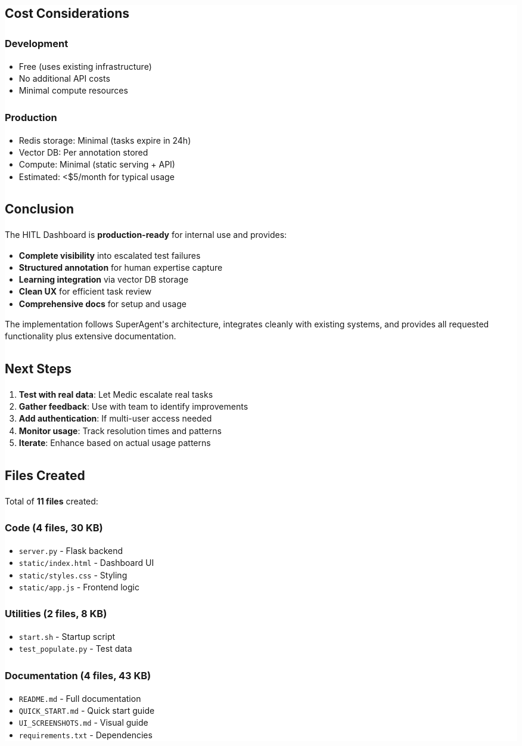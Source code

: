 ## Cost Considerations

### Development
- Free (uses existing infrastructure)
- No additional API costs
- Minimal compute resources

### Production
- Redis storage: Minimal (tasks expire in 24h)
- Vector DB: Per annotation stored
- Compute: Minimal (static serving + API)
- Estimated: <$5/month for typical usage

## Conclusion

The HITL Dashboard is **production-ready** for internal use and provides:

- **Complete visibility** into escalated test failures
- **Structured annotation** for human expertise capture
- **Learning integration** via vector DB storage
- **Clean UX** for efficient task review
- **Comprehensive docs** for setup and usage

The implementation follows SuperAgent's architecture, integrates cleanly with existing systems, and provides all requested functionality plus extensive documentation.

## Next Steps

1. **Test with real data**: Let Medic escalate real tasks
2. **Gather feedback**: Use with team to identify improvements
3. **Add authentication**: If multi-user access needed
4. **Monitor usage**: Track resolution times and patterns
5. **Iterate**: Enhance based on actual usage patterns

## Files Created

Total of **11 files** created:

### Code (4 files, 30 KB)
- `server.py` - Flask backend
- `static/index.html` - Dashboard UI
- `static/styles.css` - Styling
- `static/app.js` - Frontend logic

### Utilities (2 files, 8 KB)
- `start.sh` - Startup script
- `test_populate.py` - Test data

### Documentation (4 files, 43 KB)
- `README.md` - Full documentation
- `QUICK_START.md` - Quick start guide
- `UI_SCREENSHOTS.md` - Visual guide
- `requirements.txt` - Dependencies
